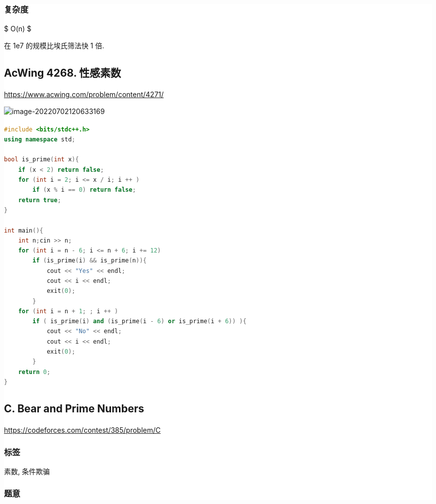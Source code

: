 ### 复杂度

$ O(n) $

在 1e7 的规模比埃氏筛法快 1 倍.

## AcWing 4268. 性感素数

https://www.acwing.com/problem/content/4271/

![image-20220702120633169](https://nme-200t.oss-cn-hangzhou.aliyuncs.com/template/202207021206226.png)

```cpp
#include <bits/stdc++.h>
using namespace std;

bool is_prime(int x){
    if (x < 2) return false;
    for (int i = 2; i <= x / i; i ++ )
        if (x % i == 0) return false;
    return true;
}

int main(){
    int n;cin >> n;
    for (int i = n - 6; i <= n + 6; i += 12)
        if (is_prime(i) && is_prime(n)){
            cout << "Yes" << endl;
            cout << i << endl;
            exit(0);
        }
    for (int i = n + 1; ; i ++ )
        if ( is_prime(i) and (is_prime(i - 6) or is_prime(i + 6)) ){
            cout << "No" << endl;
            cout << i << endl;
            exit(0);
        }
    return 0;
}
```



## C. Bear and Prime Numbers

https://codeforces.com/contest/385/problem/C

### 标签

素数, 条件欺骗

### 题意

